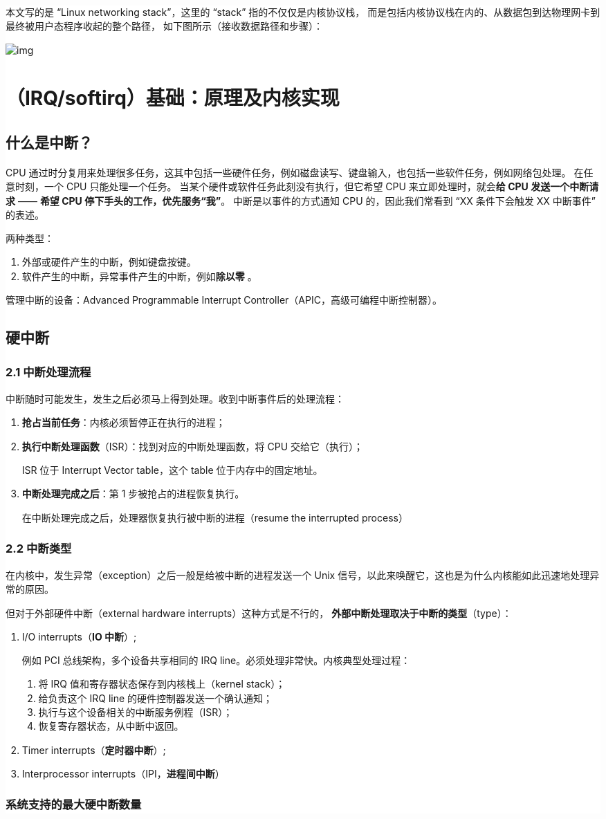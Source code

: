 本文写的是 “Linux networking stack”，这里的 “stack” 指的不仅仅是内核协议栈， 而是包括内核协议栈在内的、从数据包到达物理网卡到最终被用户态程序收起的整个路径， 如下图所示（接收数据路径和步骤）：

![img](https://arthurchiao.art/assets/img/linux-net-stack/rx-overview.png)

# （IRQ/softirq）基础：原理及内核实现

## 什么是中断？

CPU 通过时分复用来处理很多任务，这其中包括一些硬件任务，例如磁盘读写、键盘输入，也包括一些软件任务，例如网络包处理。 在任意时刻，一个 CPU 只能处理一个任务。 当某个硬件或软件任务此刻没有执行，但它希望 CPU 来立即处理时，就会**给 CPU 发送一个中断请求** —— **希望 CPU 停下手头的工作，优先服务“我”**。 中断是以事件的方式通知 CPU 的，因此我们常看到 “XX 条件下会触发 XX 中断事件” 的表述。

两种类型：

1. 外部或硬件产生的中断，例如键盘按键。
2. 软件产生的中断，异常事件产生的中断，例如**除以零** 。

管理中断的设备：Advanced Programmable Interrupt Controller（APIC，高级可编程中断控制器）。

## 硬中断

### 2.1 中断处理流程

中断随时可能发生，发生之后必须马上得到处理。收到中断事件后的处理流程：

1. **抢占当前任务**：内核必须暂停正在执行的进程；

2. **执行中断处理函数**（ISR）：找到对应的中断处理函数，将 CPU 交给它（执行）；

   ISR 位于 Interrupt Vector table，这个 table 位于内存中的固定地址。

3. **中断处理完成之后**：第 1 步被抢占的进程恢复执行。

   在中断处理完成之后，处理器恢复执行被中断的进程（resume the interrupted process）

### 2.2 中断类型

在内核中，发生异常（exception）之后一般是给被中断的进程发送一个 Unix 信号，以此来唤醒它，这也是为什么内核能如此迅速地处理异常的原因。

但对于外部硬件中断（external hardware interrupts）这种方式是不行的， **外部中断处理取决于中断的类型**（type）：

1. I/O interrupts（**IO 中断**）;

   例如 PCI 总线架构，多个设备共享相同的 IRQ line。必须处理非常快。内核典型处理过程：

   1. 将 IRQ 值和寄存器状态保存到内核栈上（kernel stack）；
   2. 给负责这个 IRQ line 的硬件控制器发送一个确认通知；
   3. 执行与这个设备相关的中断服务例程（ISR）；
   4. 恢复寄存器状态，从中断中返回。

2. Timer interrupts（**定时器中断**）;

3. Interprocessor interrupts（IPI，**进程间中断**）

### 系统支持的最大硬中断数量
